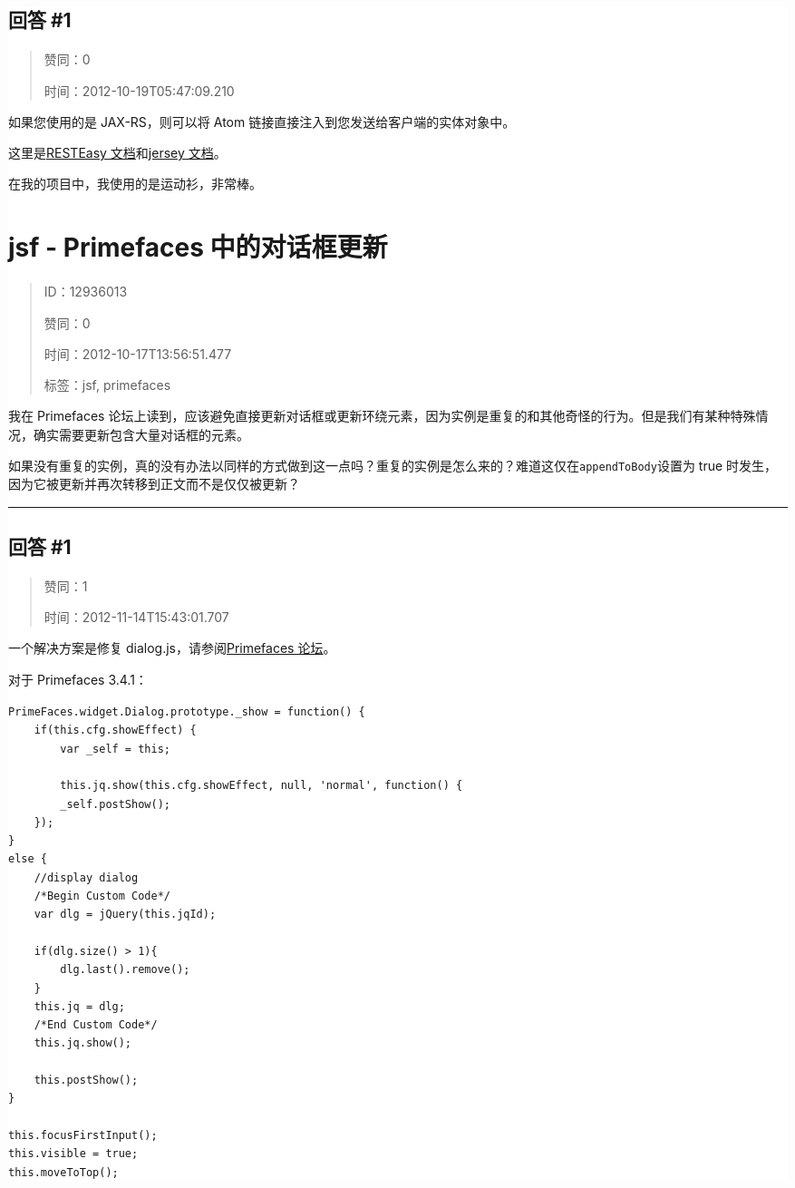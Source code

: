 ## 回答 #1

> 赞同：0
> 
> 时间：2012-10-19T05:47:09.210

如果您使用的是 JAX-RS，则可以将 Atom 链接直接注入到您发送给客户端的实体对象中。

这里是[RESTEasy 文档](http://docs.jboss.org/resteasy/2.0.0.GA/userguide/html/LinkHeader.html)和[jersey 文档](http://jersey.java.net/nonav/documentation/latest/linking.html)。

在我的项目中，我使用的是运动衫，非常棒。

# jsf - Primefaces 中的对话框更新

> ID：12936013
> 
> 赞同：0
> 
> 时间：2012-10-17T13:56:51.477
> 
> 标签：jsf, primefaces

我在 Primefaces 论坛上读到，应该避免直接更新对话框或更新环绕元素，因为实例是重复的和其他奇怪的行为。但是我们有某种特殊情况，确实需要更新包含大量对话框的元素。

如果没有重复的实例，真的没有办法以同样的方式做到这一点吗？重复的实例是怎么来的？难道这仅在`appendToBody`设置为 true 时发生，因为它被更新并再次转移到正文而不是仅仅被更新？

* * *

## 回答 #1

> 赞同：1
> 
> 时间：2012-11-14T15:43:01.707

一个解决方案是修复 dialog.js，请参阅[Primefaces 论坛](http://forum.primefaces.org/viewtopic.php?f=3&t=16507)。

对于 Primefaces 3.4.1：

```
PrimeFaces.widget.Dialog.prototype._show = function() {
    if(this.cfg.showEffect) {
        var _self = this;

        this.jq.show(this.cfg.showEffect, null, 'normal', function() {
        _self.postShow();
    });
}
else {
    //display dialog
    /*Begin Custom Code*/
    var dlg = jQuery(this.jqId);

    if(dlg.size() > 1){
        dlg.last().remove();
    }
    this.jq = dlg;
    /*End Custom Code*/
    this.jq.show();

    this.postShow();
}

this.focusFirstInput();
this.visible = true;
this.moveToTop();
```